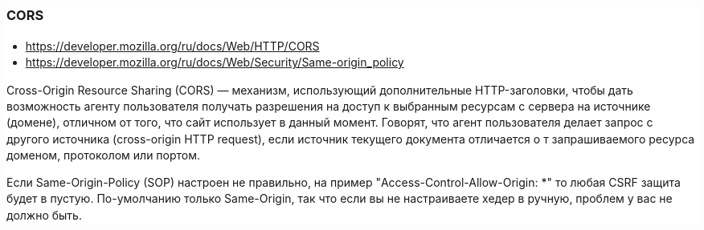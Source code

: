 ### CORS

- https://developer.mozilla.org/ru/docs/Web/HTTP/CORS
- https://developer.mozilla.org/ru/docs/Web/Security/Same-origin_policy

Cross-Origin Resource Sharing (CORS) — механизм, использующий дополнительные HTTP-заголовки, чтобы дать возможность агенту пользователя 
получать разрешения на доступ к выбранным ресурсам с сервера на источнике (домене), отличном от того, что сайт использует в данный момент. 
Говорят, что агент пользователя делает запрос с другого источника (cross-origin HTTP request), если источник текущего документа отличается о
т запрашиваемого ресурса доменом, протоколом или портом.

Если Same-Origin-Policy (SOP) настроен не правильно, на пример "Access-Control-Allow-Origin: *" то любая CSRF защита будет в пустую. 
По-умолчанию  только Same-Origin, так что если вы не настраиваете хедер в ручную, проблем у вас не должно быть.
